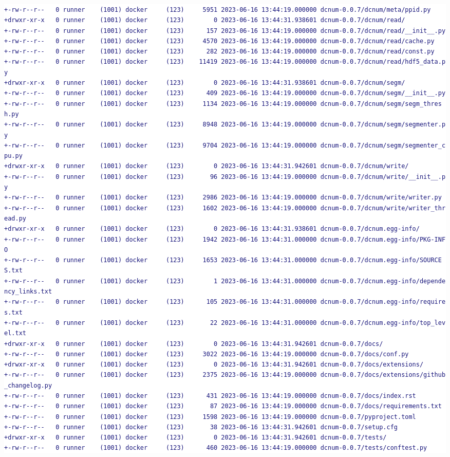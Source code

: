 ```diff
+-rw-r--r--   0 runner    (1001) docker     (123)     5951 2023-06-16 13:44:19.000000 dcnum-0.0.7/dcnum/meta/ppid.py
+drwxr-xr-x   0 runner    (1001) docker     (123)        0 2023-06-16 13:44:31.938601 dcnum-0.0.7/dcnum/read/
+-rw-r--r--   0 runner    (1001) docker     (123)      157 2023-06-16 13:44:19.000000 dcnum-0.0.7/dcnum/read/__init__.py
+-rw-r--r--   0 runner    (1001) docker     (123)     4570 2023-06-16 13:44:19.000000 dcnum-0.0.7/dcnum/read/cache.py
+-rw-r--r--   0 runner    (1001) docker     (123)      282 2023-06-16 13:44:19.000000 dcnum-0.0.7/dcnum/read/const.py
+-rw-r--r--   0 runner    (1001) docker     (123)    11419 2023-06-16 13:44:19.000000 dcnum-0.0.7/dcnum/read/hdf5_data.py
+drwxr-xr-x   0 runner    (1001) docker     (123)        0 2023-06-16 13:44:31.938601 dcnum-0.0.7/dcnum/segm/
+-rw-r--r--   0 runner    (1001) docker     (123)      409 2023-06-16 13:44:19.000000 dcnum-0.0.7/dcnum/segm/__init__.py
+-rw-r--r--   0 runner    (1001) docker     (123)     1134 2023-06-16 13:44:19.000000 dcnum-0.0.7/dcnum/segm/segm_thresh.py
+-rw-r--r--   0 runner    (1001) docker     (123)     8948 2023-06-16 13:44:19.000000 dcnum-0.0.7/dcnum/segm/segmenter.py
+-rw-r--r--   0 runner    (1001) docker     (123)     9704 2023-06-16 13:44:19.000000 dcnum-0.0.7/dcnum/segm/segmenter_cpu.py
+drwxr-xr-x   0 runner    (1001) docker     (123)        0 2023-06-16 13:44:31.942601 dcnum-0.0.7/dcnum/write/
+-rw-r--r--   0 runner    (1001) docker     (123)       96 2023-06-16 13:44:19.000000 dcnum-0.0.7/dcnum/write/__init__.py
+-rw-r--r--   0 runner    (1001) docker     (123)     2986 2023-06-16 13:44:19.000000 dcnum-0.0.7/dcnum/write/writer.py
+-rw-r--r--   0 runner    (1001) docker     (123)     1602 2023-06-16 13:44:19.000000 dcnum-0.0.7/dcnum/write/writer_thread.py
+drwxr-xr-x   0 runner    (1001) docker     (123)        0 2023-06-16 13:44:31.938601 dcnum-0.0.7/dcnum.egg-info/
+-rw-r--r--   0 runner    (1001) docker     (123)     1942 2023-06-16 13:44:31.000000 dcnum-0.0.7/dcnum.egg-info/PKG-INFO
+-rw-r--r--   0 runner    (1001) docker     (123)     1653 2023-06-16 13:44:31.000000 dcnum-0.0.7/dcnum.egg-info/SOURCES.txt
+-rw-r--r--   0 runner    (1001) docker     (123)        1 2023-06-16 13:44:31.000000 dcnum-0.0.7/dcnum.egg-info/dependency_links.txt
+-rw-r--r--   0 runner    (1001) docker     (123)      105 2023-06-16 13:44:31.000000 dcnum-0.0.7/dcnum.egg-info/requires.txt
+-rw-r--r--   0 runner    (1001) docker     (123)       22 2023-06-16 13:44:31.000000 dcnum-0.0.7/dcnum.egg-info/top_level.txt
+drwxr-xr-x   0 runner    (1001) docker     (123)        0 2023-06-16 13:44:31.942601 dcnum-0.0.7/docs/
+-rw-r--r--   0 runner    (1001) docker     (123)     3022 2023-06-16 13:44:19.000000 dcnum-0.0.7/docs/conf.py
+drwxr-xr-x   0 runner    (1001) docker     (123)        0 2023-06-16 13:44:31.942601 dcnum-0.0.7/docs/extensions/
+-rw-r--r--   0 runner    (1001) docker     (123)     2375 2023-06-16 13:44:19.000000 dcnum-0.0.7/docs/extensions/github_changelog.py
+-rw-r--r--   0 runner    (1001) docker     (123)      431 2023-06-16 13:44:19.000000 dcnum-0.0.7/docs/index.rst
+-rw-r--r--   0 runner    (1001) docker     (123)       87 2023-06-16 13:44:19.000000 dcnum-0.0.7/docs/requirements.txt
+-rw-r--r--   0 runner    (1001) docker     (123)     1598 2023-06-16 13:44:19.000000 dcnum-0.0.7/pyproject.toml
+-rw-r--r--   0 runner    (1001) docker     (123)       38 2023-06-16 13:44:31.942601 dcnum-0.0.7/setup.cfg
+drwxr-xr-x   0 runner    (1001) docker     (123)        0 2023-06-16 13:44:31.942601 dcnum-0.0.7/tests/
+-rw-r--r--   0 runner    (1001) docker     (123)      460 2023-06-16 13:44:19.000000 dcnum-0.0.7/tests/conftest.py
```